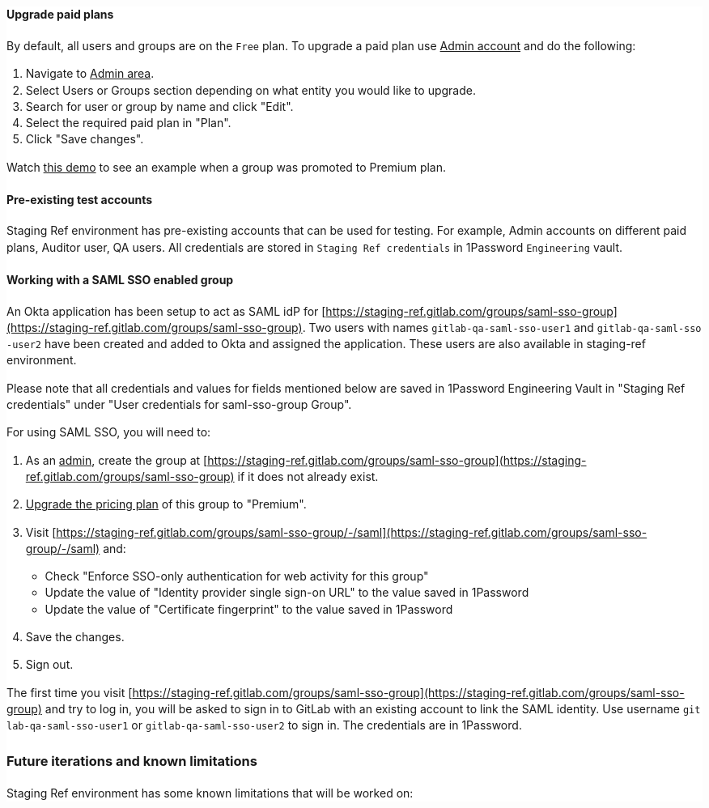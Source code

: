 #### Upgrade paid plans

By default, all users and groups are on the `Free` plan. To upgrade a paid plan use [Admin account](#admin-access) and do the following:

1. Navigate to [Admin area](https://docs.gitlab.com/ee/administration/).
1. Select Users or Groups section depending on what entity you would like to upgrade.
1. Search for user or group by name and click "Edit".
1. Select the required paid plan in "Plan".
1. Click "Save changes".

Watch [this demo](https://gitlab.com/gitlab-org/gitlab/uploads/43733f0e0b58ded0e964909cfe4489e8/admin_paid_plan.gif) to see an example when a group was promoted to Premium plan.

#### Pre-existing test accounts

Staging Ref environment has pre-existing accounts that can be used for testing. For example, Admin accounts on different paid plans, Auditor user, QA users. All credentials are stored in `Staging Ref credentials` in 1Password `Engineering` vault.

#### Working with a SAML SSO enabled group

An Okta application has been setup to act as SAML idP for [https://staging-ref.gitlab.com/groups/saml-sso-group](https://staging-ref.gitlab.com/groups/saml-sso-group).
Two users with names `gitlab-qa-saml-sso-user1` and `gitlab-qa-saml-sso-user2` have been created and added to Okta and assigned the application. These users are also available in staging-ref environment.

Please note that all credentials and values for fields mentioned below are saved in 1Password Engineering Vault in "Staging Ref credentials" under "User credentials for saml-sso-group Group".

For using SAML SSO, you will need to:

1. As an [admin](#admin-access), create the group at [https://staging-ref.gitlab.com/groups/saml-sso-group](https://staging-ref.gitlab.com/groups/saml-sso-group) if it does not already exist.
1. [Upgrade the pricing plan](#upgrade-paid-plans) of this group to "Premium".
1. Visit [https://staging-ref.gitlab.com/groups/saml-sso-group/-/saml](https://staging-ref.gitlab.com/groups/saml-sso-group/-/saml) and:

   - Check "Enforce SSO-only authentication for web activity for this group"
   - Update the value of "Identity provider single sign-on URL" to the value saved in 1Password
   - Update the value of "Certificate fingerprint" to the value saved in 1Password

1. Save the changes.
1. Sign out.

The first time you visit [https://staging-ref.gitlab.com/groups/saml-sso-group](https://staging-ref.gitlab.com/groups/saml-sso-group) and try to log in, you will be asked to sign in to GitLab with an existing account to
link the SAML identity. Use username `gitlab-qa-saml-sso-user1` or `gitlab-qa-saml-sso-user2` to sign in. The credentials are in 1Password.

### Future iterations and known limitations

Staging Ref environment has some known limitations that will be worked on:
